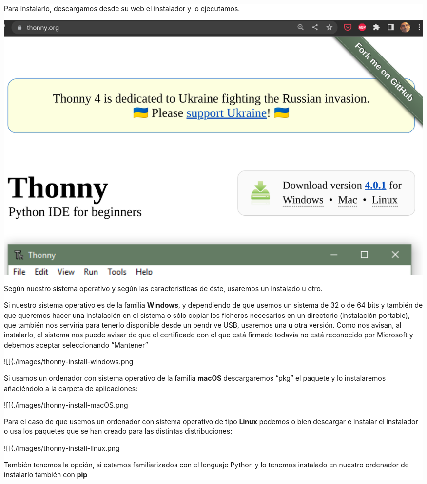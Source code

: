 Para instalarlo, descargamos desde [su web](https://thonny.org) el instalador y lo ejecutamos.

![](./images/Thonny-install.png)

Según nuestro sistema operativo y según las características de éste, usaremos un instalado u otro.

Si nuestro sistema operativo es de la familia **Windows**, y dependiendo de que usemos un sistema de 32 o de 64 bits y también de que queremos hacer una instalación en el sistema o sólo copiar los ficheros necesarios en un directorio (instalación portable), que también nos serviría para tenerlo disponible desde un pendrive USB, usaremos una u otra versión.
Como nos avisan, al instalarlo, el sistema nos puede avisar de que el certificado con el que está firmado todavía no está reconocido por Microsoft y debemos aceptar seleccionando “Mantener”

![](./images/thonny-install-windows.png

Si usamos un ordenador con sistema operativo de la familia **macOS** descargaremos “pkg” el paquete y lo instalaremos añadiéndolo a la carpeta de aplicaciones:

![](./images/thonny-install-macOS.png

Para el caso de que usemos un ordenador con sistema operativo de tipo **Linux** podemos o bien descargar e instalar el instalador o usa los paquetes que se han creado para las distintas distribuciones:

![](./images/thonny-install-linux.png

También tenemos la opción, si estamos familiarizados con el lenguaje Python y lo tenemos instalado en nuestro ordenador de instalarlo también con **pip**
